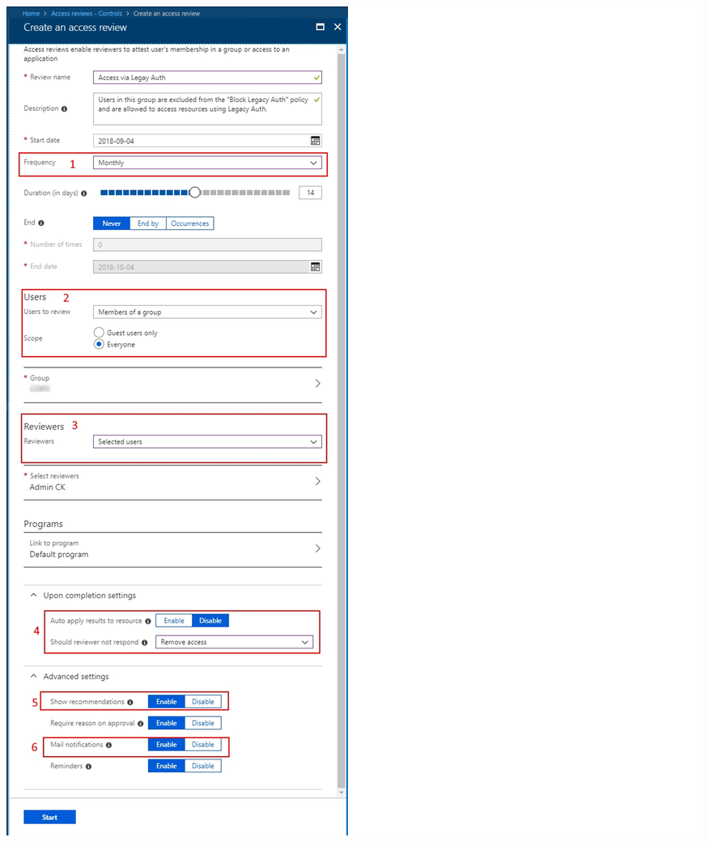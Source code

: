 ![Create an access review pane for example 2](./media/conditional-access-exclusion/create-access-review-2.png)
